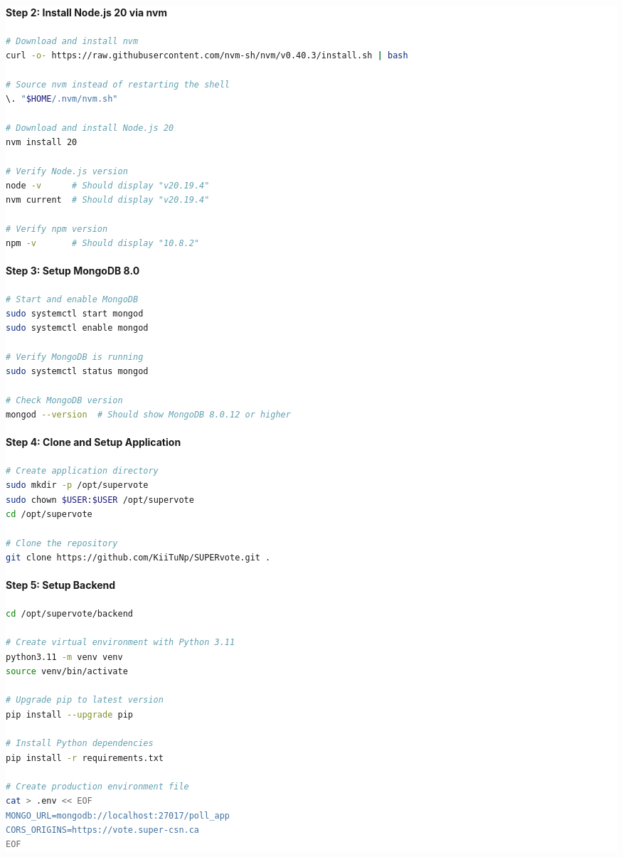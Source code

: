 #### Step 2: Install Node.js 20 via nvm
```bash
# Download and install nvm
curl -o- https://raw.githubusercontent.com/nvm-sh/nvm/v0.40.3/install.sh | bash

# Source nvm instead of restarting the shell
\. "$HOME/.nvm/nvm.sh"

# Download and install Node.js 20
nvm install 20

# Verify Node.js version
node -v      # Should display "v20.19.4"
nvm current  # Should display "v20.19.4"

# Verify npm version
npm -v       # Should display "10.8.2"
```

#### Step 3: Setup MongoDB 8.0
```bash
# Start and enable MongoDB
sudo systemctl start mongod
sudo systemctl enable mongod

# Verify MongoDB is running
sudo systemctl status mongod

# Check MongoDB version
mongod --version  # Should show MongoDB 8.0.12 or higher
```

#### Step 4: Clone and Setup Application
```bash
# Create application directory
sudo mkdir -p /opt/supervote
sudo chown $USER:$USER /opt/supervote
cd /opt/supervote

# Clone the repository
git clone https://github.com/KiiTuNp/SUPERvote.git .
```

#### Step 5: Setup Backend
```bash
cd /opt/supervote/backend

# Create virtual environment with Python 3.11
python3.11 -m venv venv
source venv/bin/activate

# Upgrade pip to latest version
pip install --upgrade pip

# Install Python dependencies
pip install -r requirements.txt

# Create production environment file
cat > .env << EOF
MONGO_URL=mongodb://localhost:27017/poll_app
CORS_ORIGINS=https://vote.super-csn.ca
EOF
```
